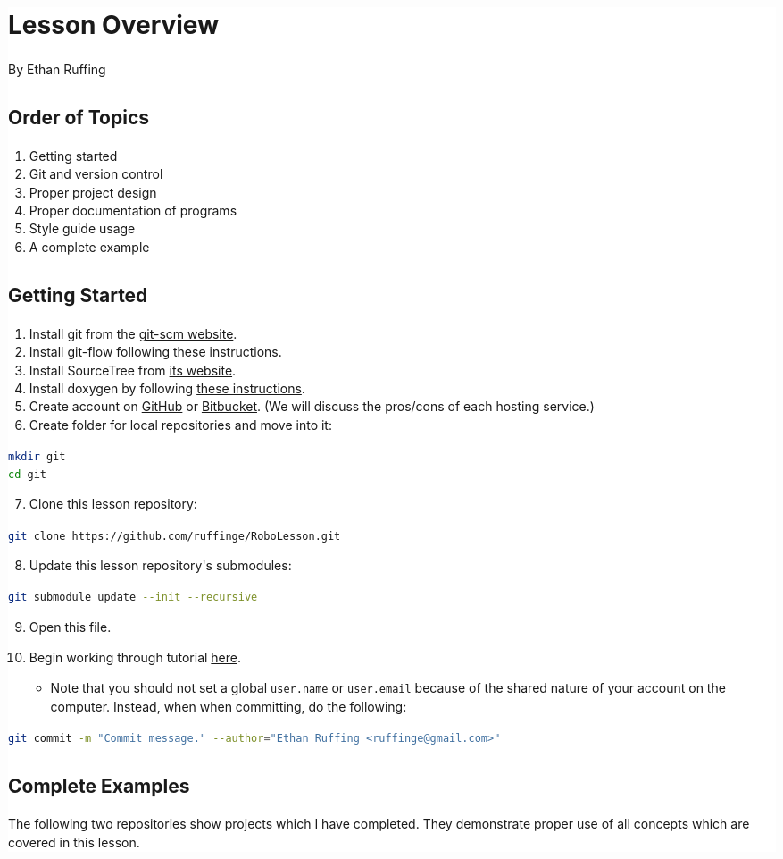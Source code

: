 

Lesson Overview
===============
By Ethan Ruffing

Order of Topics
---------------
1. Getting started
2. Git and version control
3. Proper project design
4. Proper documentation of programs
5. Style guide usage
6. A complete example

Getting Started
--------------
1.  Install git from the [git-scm website](http://git-scm.com/download/mac).
2.  Install git-flow following
    [these instructions](https://github.com/nvie/gitflow/wiki/Installation).
3.  Install SourceTree from [its website](http://www.sourcetreeapp.com/).
4.  Install doxygen by following
    [these instructions](http://www.stack.nl/~dimitri/doxygen/download.html).
5.  Create account on [GitHub](https://github.com/) or
    [Bitbucket](https://bitbucket.org/). (We will discuss the pros/cons of each
    hosting service.)
6.  Create folder for local repositories and move into it:
```sh
mkdir git
cd git
```
7.  Clone this lesson repository:
```sh
git clone https://github.com/ruffinge/RoboLesson.git
```
8.  Update this lesson repository's submodules:
```sh
git submodule update --init --recursive
```
9.  Open this file.
10. Begin working through tutorial
    [here](https://www.atlassian.com/git/tutorials/setting-up-a-repository).

    * Note that you should not set a global `user.name` or `user.email` because
      of the shared nature of your account on the computer. Instead, when
      when committing, do the following:
```sh
git commit -m "Commit message." --author="Ethan Ruffing <ruffinge@gmail.com>"
```

Complete Examples
-----------------
The following two repositories show projects which I have completed. They
demonstrate proper use of all concepts which are covered in this lesson.
